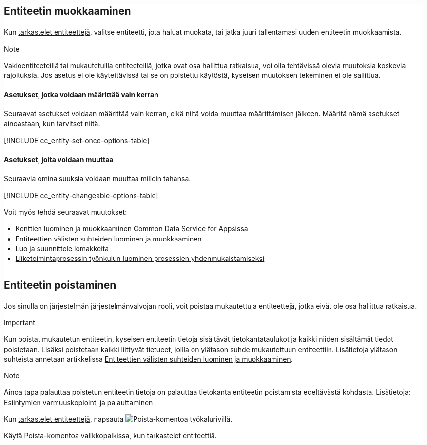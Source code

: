 ## <a name="edit-an-entity"></a>Entiteetin muokkaaminen

Kun [tarkastelet entiteettejä](#view-entities), valitse entiteetti, jota haluat muokata, tai jatka juuri tallentamasi uuden entiteetin muokkaamista.

> [!NOTE]
> Vakioentiteeteillä tai mukautetuilla entiteeteillä, jotka ovat osa hallittua ratkaisua, voi olla tehtävissä olevia muutoksia koskevia rajoituksia. Jos asetus ei ole käytettävissä tai se on poistettu käytöstä, kyseisen muutoksen tekeminen ei ole sallittua.

#### <a name="set-once-options"></a>Asetukset, jotka voidaan määrittää vain kerran

Seuraavat asetukset voidaan määrittää vain kerran, eikä niitä voida muuttaa määrittämisen jälkeen. Määritä nämä asetukset ainoastaan, kun tarvitset niitä.


[!INCLUDE [cc_entity-set-once-options-table](../../includes/cc_entity-set-once-options-table.md)]

#### <a name="options-that-you-can-change"></a>Asetukset, joita voidaan muuttaa

Seuraavia ominaisuuksia voidaan muuttaa milloin tahansa.


[!INCLUDE [cc_entity-changeable-options-table](../../includes/cc_entity-changeable-options-table.md)]

Voit myös tehdä seuraavat muutokset:
- [Kenttien luominen ja muokkaaminen Common Data Service for Appsissa](create-edit-fields.md)
- [Entiteettien välisten suhteiden luominen ja muokkaaminen](create-edit-entity-relationships.md)
- [Luo ja suunnittele lomakkeita](../model-driven-apps/create-design-forms.md)
- [Liiketoimintaprosessin työnkulun luominen prosessien yhdenmukaistamiseksi](/flow/create-business-process-flow)

## <a name="delete-an-entity"></a>Entiteetin poistaminen

Jos sinulla on järjestelmän järjestelmänvalvojan rooli, voit poistaa mukautettuja entiteettejä, jotka eivät ole osa hallittua ratkaisua.  
  
> [!IMPORTANT]
>  Kun poistat mukautetun entiteetin, kyseisen entiteetin tietoja sisältävät tietokantataulukot ja kaikki niiden sisältämät tiedot poistetaan. Lisäksi poistetaan kaikki liittyvät tietueet, joilla on ylätason suhde mukautettuun entiteettiin. Lisätietoja ylätason suhteista annetaan artikkelissa [Entiteettien välisten suhteiden luominen ja muokkaaminen](create-edit-entity-relationships.md).  
  
> [!NOTE]
> Ainoa tapa palauttaa poistetun entiteetin tietoja on palauttaa tietokanta entiteetin poistamista edeltävästä kohdasta. Lisätietoja: [Esiintymien varmuuskopiointi ja palauttaminen](/dynamics365/customer-engagement/admin/backup-restore-instances)

Kun [tarkastelet entiteettejä](#view-entities), napsauta ![Poista-komentoa](media/delete.gif) työkalurivillä.

Käytä Poista-komentoa valikkopalkissa, kun tarkastelet entiteettiä.
